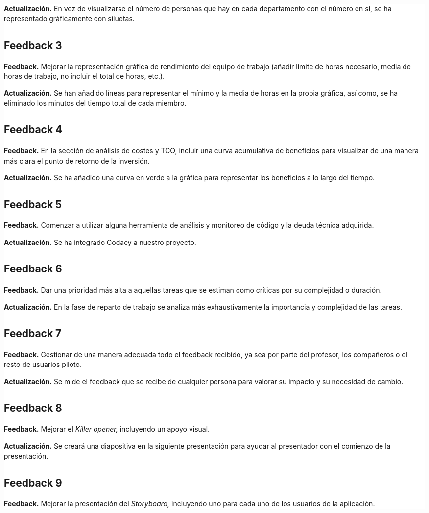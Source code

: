**Actualización.** En vez de visualizarse el número de personas que hay en cada departamento con el número en sí,  se ha representado gráficamente con siluetas.

## Feedback 3

**Feedback.** Mejorar la representación gráfica de rendimiento del equipo de trabajo (añadir límite de horas necesario, media de horas de trabajo, no incluir el total de horas, etc.).

**Actualización.** Se han añadido líneas para representar el mínimo y la media de horas en la propia gráfica, así como, se ha eliminado los minutos del tiempo total de cada miembro.

## Feedback 4

**Feedback.** En la sección de análisis de costes y TCO, incluir una curva acumulativa de beneficios para visualizar de una manera más clara el punto de retorno de la inversión.

**Actualización.** Se ha añadido una curva en verde a la gráfica para representar los beneficios a lo largo del tiempo.

## Feedback 5

**Feedback.** Comenzar a utilizar alguna herramienta de análisis y monitoreo de código y la deuda técnica adquirida.

**Actualización.** Se ha integrado Codacy a nuestro proyecto.

## Feedback 6

**Feedback.** Dar una prioridad más alta a aquellas tareas que se estiman como críticas por su complejidad o duración.

**Actualización.** En la fase de reparto de trabajo se analiza más exhaustivamente la importancia y complejidad de las tareas.

## Feedback 7

**Feedback.** Gestionar de una manera adecuada todo el feedback recibido, ya sea por parte del profesor, los compañeros o el resto de usuarios piloto.

**Actualización.** Se mide el feedback que se recibe de cualquier persona para valorar su impacto y su necesidad de cambio.

## Feedback 8

**Feedback.** Mejorar el *Killer opener,* incluyendo un apoyo visual.

**Actualización.** Se creará una diapositiva en la siguiente presentación para ayudar al presentador con el comienzo de la presentación.

## Feedback 9

**Feedback.** Mejorar la presentación del *Storyboard,* incluyendo uno para cada uno de los usuarios de la aplicación.

